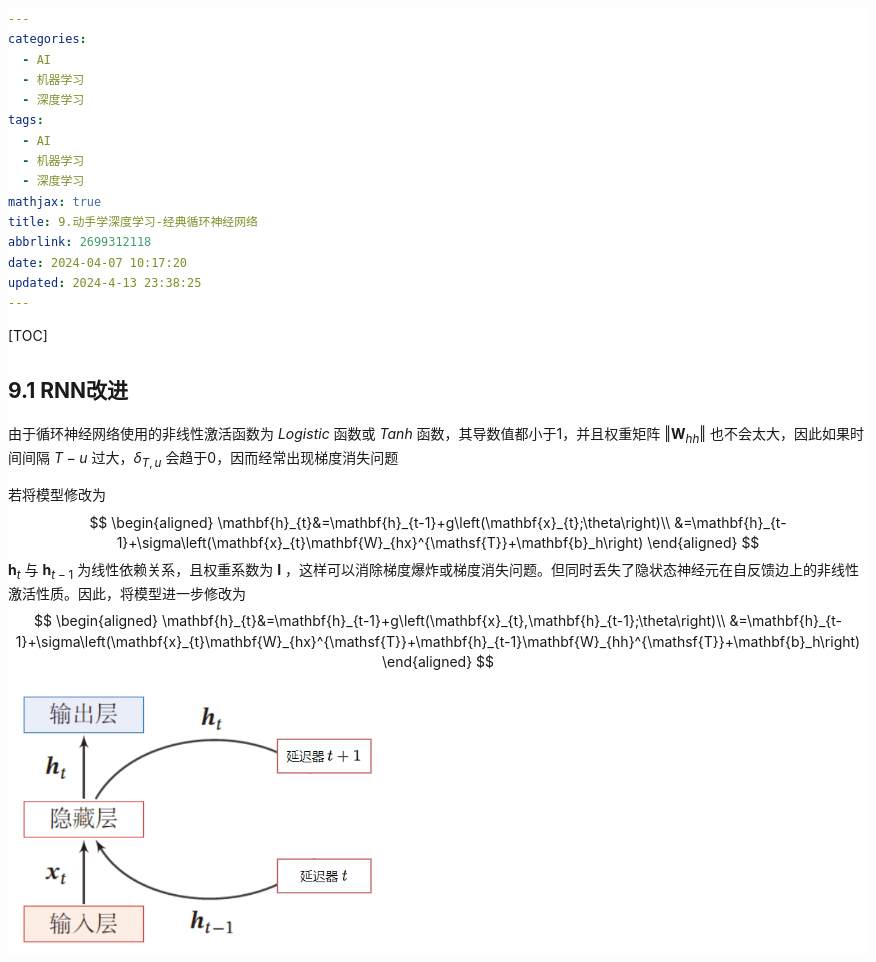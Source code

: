 ```yaml
---
categories:
  - AI
  - 机器学习
  - 深度学习
tags:
  - AI
  - 机器学习
  - 深度学习
mathjax: true
title: 9.动手学深度学习-经典循环神经网络
abbrlink: 2699312118
date: 2024-04-07 10:17:20
updated: 2024-4-13 23:38:25
---
```


[TOC]



## 9.1 RNN改进

由于循环神经网络使用的非线性激活函数为 $Logistic$ 函数或 $Tanh$ 函数，其导数值都小于1，并且权重矩阵 $\Vert \mathbf{W}_{hh}\Vert$ 也不会太大，因此如果时间间隔 $T-u$ 过大，$\delta_{T,u}$ 会趋于0，因而经常出现梯度消失问题

若将模型修改为
$$
\begin{aligned}
\mathbf{h}_{t}&=\mathbf{h}_{t-1}+g\left(\mathbf{x}_{t};\theta\right)\\
&=\mathbf{h}_{t-1}+\sigma\left(\mathbf{x}_{t}\mathbf{W}_{hx}^{\mathsf{T}}+\mathbf{b}_h\right)
\end{aligned}
$$
$\mathbf{h}_{t}$ 与 $\mathbf{h}_{t-1}$ 为线性依赖关系，且权重系数为 $\mathbf{I}$ ，这样可以消除梯度爆炸或梯度消失问题。但同时丢失了隐状态神经元在自反馈边上的非线性激活性质。因此，将模型进一步修改为
$$
\begin{aligned}
\mathbf{h}_{t}&=\mathbf{h}_{t-1}+g\left(\mathbf{x}_{t},\mathbf{h}_{t-1};\theta\right)\\
&=\mathbf{h}_{t-1}+\sigma\left(\mathbf{x}_{t}\mathbf{W}_{hx}^{\mathsf{T}}+\mathbf{h}_{t-1}\mathbf{W}_{hh}^{\mathsf{T}}+\mathbf{b}_h\right)
\end{aligned}
$$

![image-20240413113046624](9-经典循环神经网络/image-20240413113046624.png)
